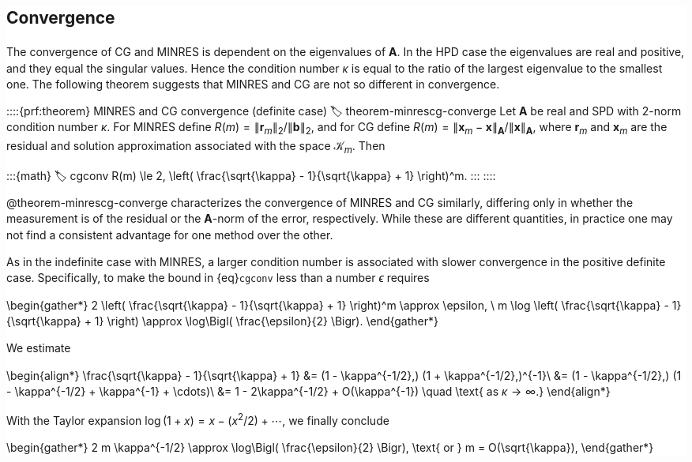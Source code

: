## Convergence

```{index} condition number; of a matrix
```

The convergence of CG and MINRES is dependent on the eigenvalues of $\mathbf{A}$. In the HPD case the eigenvalues are real and positive, and they equal the singular values. Hence the condition number $\kappa$ is equal to the ratio of the largest eigenvalue to the smallest one. The following theorem suggests that MINRES and CG are not so different in convergence.

::::{prf:theorem} MINRES and CG convergence (definite case)
:label: theorem-minrescg-converge
Let $\mathbf{A}$ be real and SPD with 2-norm condition number $\kappa$. For MINRES define $R(m)=\|\mathbf{r}_m\|_2/\|\mathbf{b}\|_2$, and for CG define $R(m)=\|\mathbf{x}_m-\mathbf{x}\|_{\mathbf{A}}/\|\mathbf{x}\|_{\mathbf{A}}$,
where $\mathbf{r}_m$ and $\mathbf{x}_m$ are the residual and solution approximation associated with the space $\mathcal{K}_m$. Then

:::{math}
:label: cgconv
R(m) \le  2\, \left( \frac{\sqrt{\kappa} - 1}{\sqrt{\kappa} + 1} \right)^m.
:::
::::

@theorem-minrescg-converge characterizes the convergence of MINRES and CG similarly, differing only in whether the measurement is of the residual or the $\mathbf{A}$-norm of the error, respectively. While these are different quantities, in practice one may not find a consistent advantage for one method over the other.

As in the indefinite case with MINRES, a larger condition number is associated with slower convergence in the positive definite case. Specifically, to make the bound in {eq}`cgconv` less than a number $\epsilon$ requires

\begin{gather*}
  2 \left( \frac{\sqrt{\kappa} - 1}{\sqrt{\kappa} + 1} \right)^m \approx \epsilon, \\
  m \log \left( \frac{\sqrt{\kappa} - 1}{\sqrt{\kappa} + 1} \right)
  \approx \log\Bigl( \frac{\epsilon}{2} \Bigr).
\end{gather*}

We estimate

\begin{align*}
   \frac{\sqrt{\kappa} - 1}{\sqrt{\kappa} + 1}
 &=  (1 - \kappa^{-1/2}\,) (1 + \kappa^{-1/2}\,)^{-1}\\
 &= (1 - \kappa^{-1/2}\,)  (1 - \kappa^{-1/2} + \kappa^{-1} + \cdots)\\
 &= 1 - 2\kappa^{-1/2} + O(\kappa^{-1}) \quad \text{ as $\kappa
   \rightarrow \infty$.}
\end{align*}

With the Taylor expansion $\log(1+x) = x - (x^2/2) + \cdots$, we finally conclude

\begin{gather*}
  2 m \kappa^{-1/2} \approx \log\Bigl( \frac{\epsilon}{2} \Bigr),
  \text{ or }
  m = O(\sqrt{\kappa}),
\end{gather*}
